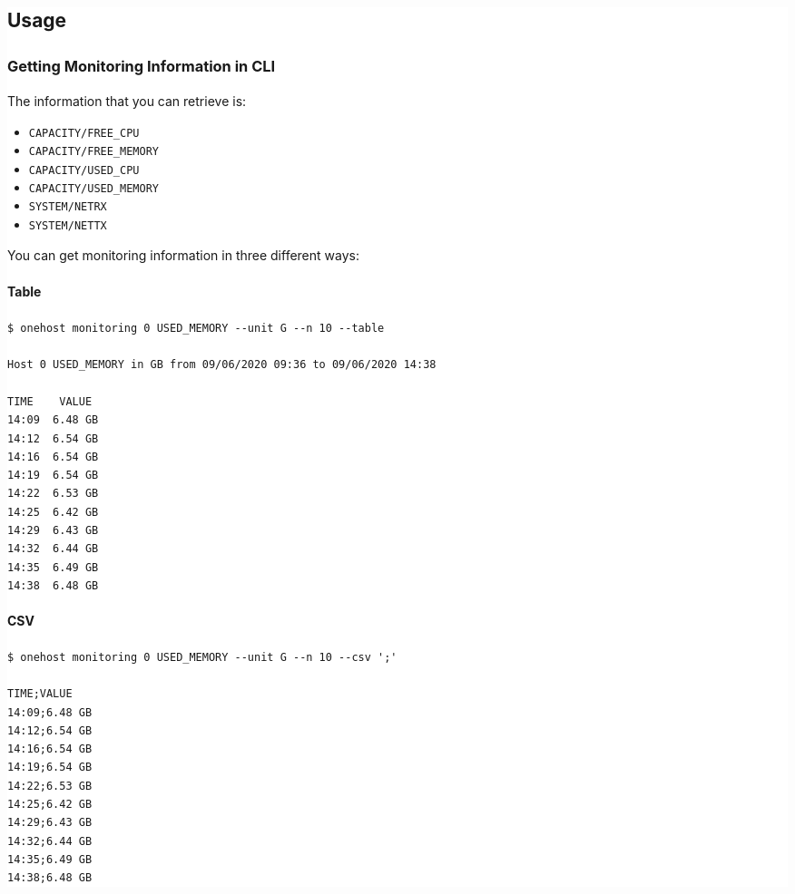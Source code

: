 ## Usage

<a id="monit-cli"></a>

### Getting Monitoring Information in CLI

The information that you can retrieve is:

- `CAPACITY/FREE_CPU`
- `CAPACITY/FREE_MEMORY`
- `CAPACITY/USED_CPU`
- `CAPACITY/USED_MEMORY`
- `SYSTEM/NETRX`
- `SYSTEM/NETTX`

You can get monitoring information in three different ways:

#### Table

```default
$ onehost monitoring 0 USED_MEMORY --unit G --n 10 --table

Host 0 USED_MEMORY in GB from 09/06/2020 09:36 to 09/06/2020 14:38

TIME    VALUE
14:09  6.48 GB
14:12  6.54 GB
14:16  6.54 GB
14:19  6.54 GB
14:22  6.53 GB
14:25  6.42 GB
14:29  6.43 GB
14:32  6.44 GB
14:35  6.49 GB
14:38  6.48 GB
```

#### CSV

```default
$ onehost monitoring 0 USED_MEMORY --unit G --n 10 --csv ';'

TIME;VALUE
14:09;6.48 GB
14:12;6.54 GB
14:16;6.54 GB
14:19;6.54 GB
14:22;6.53 GB
14:25;6.42 GB
14:29;6.43 GB
14:32;6.44 GB
14:35;6.49 GB
14:38;6.48 GB
```
